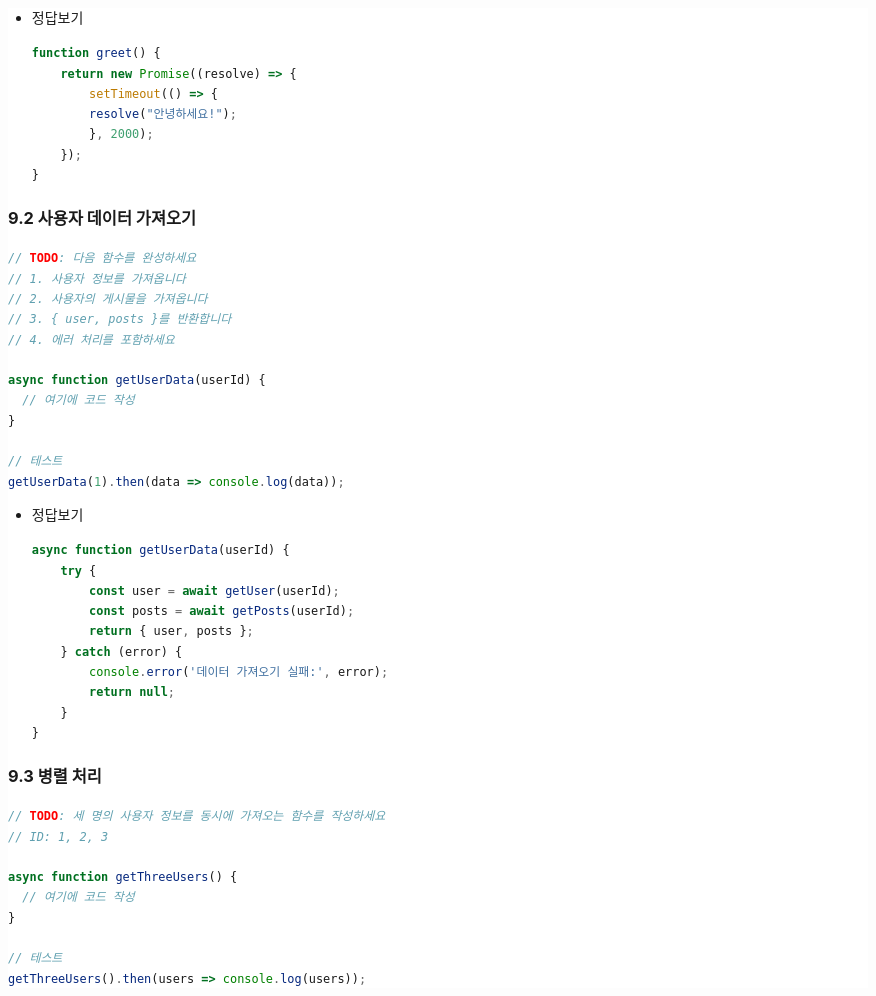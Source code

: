 *   정답보기
    ```js
    function greet() {
        return new Promise((resolve) => {
            setTimeout(() => {
            resolve("안녕하세요!");
            }, 2000);
        });
    }
    ```




### 9.2 사용자 데이터 가져오기
```js
// TODO: 다음 함수를 완성하세요
// 1. 사용자 정보를 가져옵니다
// 2. 사용자의 게시물을 가져옵니다
// 3. { user, posts }를 반환합니다
// 4. 에러 처리를 포함하세요

async function getUserData(userId) {
  // 여기에 코드 작성
}

// 테스트
getUserData(1).then(data => console.log(data));
```

*   정답보기
    ```js
    async function getUserData(userId) {
        try {
            const user = await getUser(userId);
            const posts = await getPosts(userId);
            return { user, posts };
        } catch (error) {
            console.error('데이터 가져오기 실패:', error);
            return null;
        }
    }
    ```



### 9.3 병렬 처리
```js
// TODO: 세 명의 사용자 정보를 동시에 가져오는 함수를 작성하세요
// ID: 1, 2, 3

async function getThreeUsers() {
  // 여기에 코드 작성
}

// 테스트
getThreeUsers().then(users => console.log(users));
```
